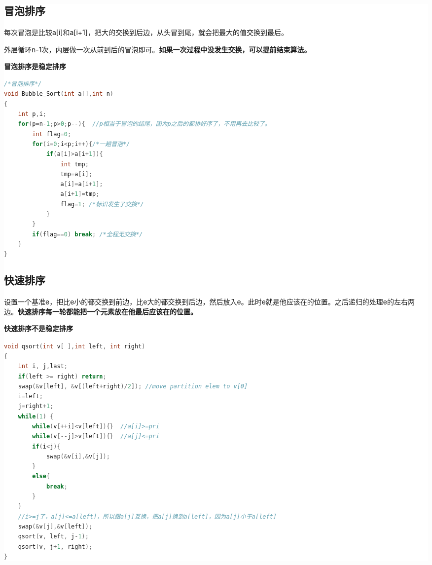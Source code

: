 ## 冒泡排序 ##

每次冒泡是比较a[i]和a[i+1]，把大的交换到后边，从头冒到尾，就会把最大的值交换到最后。

外层循环n-1次，内层做一次从前到后的冒泡即可。**如果一次过程中没发生交换，可以提前结束算法。**

**冒泡排序是稳定排序**

```c
/*冒泡排序*/
void Bubble_Sort(int a[],int n)
{
	int p,i;
	for(p=n-1;p>0;p--){  //p相当于冒泡的结尾，因为p之后的都排好序了，不用再去比较了。
		int flag=0;
		for(i=0;i<p;i++){/*一趟冒泡*/
			if(a[i]>a[i+1]){
				int tmp;
				tmp=a[i];
				a[i]=a[i+1];
				a[i+1]=tmp;
				flag=1; /*标识发生了交换*/
			}
		}
		if(flag==0) break; /*全程无交换*/
	}
} 
```

## 快速排序 ##

设置一个基准e，把比e小的都交换到前边，比e大的都交换到后边，然后放入e。此时e就是他应该在的位置。之后递归的处理e的左右两边。**快速排序每一轮都能把一个元素放在他最后应该在的位置。**

**快速排序不是稳定排序**

```c
void qsort(int v[ ],int left, int right)
{
    int i, j,last;
    if(left >= right) return;
    swap(&v[left], &v[(left+right)/2]); //move partition elem to v[0] 
    i=left;
    j=right+1;
    while(1) {
    	while(v[++i]<v[left]){}  //a[i]>=pri
		while(v[--j]>v[left]){}  //a[j]<=pri
		if(i<j){
			swap(&v[i],&v[j]);
		}
		else{
			break;
		}
	}
    //i>=j了，a[j]<=a[left]，所以跟a[j]互换，把a[j]换到a[left]，因为a[j]小于a[left]
	swap(&v[j],&v[left]);
    qsort(v, left, j-1);  
    qsort(v, j+1, right);
}
```
